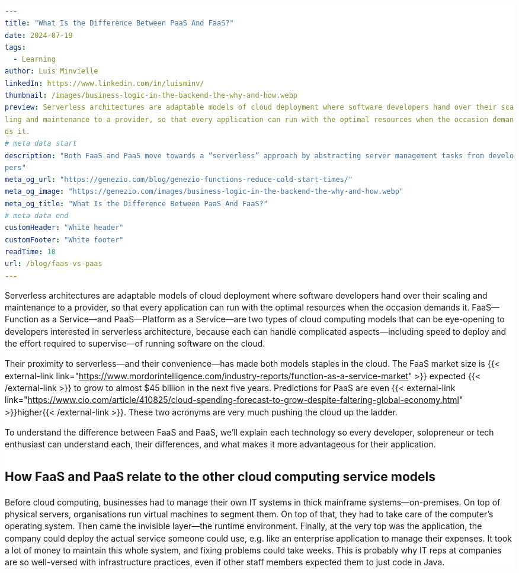 ```yaml
---
title: "What Is the Difference Between PaaS And FaaS?"
date: 2024-07-19
tags:
  - Learning
author: Luis Minvielle
linkedIn: https://www.linkedin.com/in/luisminv/
thumbnail: /images/business-logic-in-the-backend-the-why-and-how.webp
preview: Serverless architectures are adaptable models of cloud deployment where software developers hand over their scaling and maintenance to a provider, so that every application can run with the optimal resources when the occasion demands it.
# meta data start
description: "Both FaaS and PaaS move towards a “serverless” approach by abstracting server management tasks from developers"
meta_og_url: "https://genezio.com/blog/genezio-functions-reduce-cold-start-times/"
meta_og_image: "https://genezio.com/images/business-logic-in-the-backend-the-why-and-how.webp"
meta_og_title: "What Is the Difference Between PaaS And FaaS?"
# meta data end
customHeader: "White header"
customFooter: "White footer"
readTime: 10
url: /blog/faas-vs-paas
---
```


Serverless architectures are adaptable models of cloud deployment where software developers hand over their scaling and maintenance to a provider, so that every application can run with the optimal resources when the occasion demands it. FaaS—Function as a Service—and PaaS—Platform as a Service—are two types of cloud computing models that can be eye-opening to developers interested in serverless architecture, because each can handle complicated aspects—including speed to deploy and the effort required to supervise—of running software on the cloud.

Their proximity to serverless—and their convenience—has made both models staples in the cloud. The FaaS market size is {{< external-link link="https://www.mordorintelligence.com/industry-reports/function-as-a-service-market" >}} expected {{< /external-link >}} to grow to almost $45 billion in the next five years.
Predictions for PaaS are even {{< external-link link="https://www.cio.com/article/410825/cloud-spending-forecast-to-grow-despite-faltering-global-economy.html" >}}higher{{< /external-link >}}. These two acronyms are very much pushing the cloud up the ladder.

To understand the difference between FaaS and PaaS, we’ll explain each technology so every developer, solopreneur or tech enthusiast can understand each, their differences, and what makes it more advantageous for their application.

## How FaaS and PaaS relate to the other cloud computing service models

Before cloud computing, businesses had to manage their own IT systems in thick mainframe systems—on-premises. On top of physical servers, organisations run virtual machines to segment them. On top of that, they had to take care of the computer’s operating system. Then came the invisible layer—the runtime environment. Finally, at the very top was the application, the company could deploy the actual service someone could use, e.g. like an enterprise application to manage their expenses. It took a lot of money to maintain this whole system, and fixing problems could take weeks. This is probably why IT reps at companies are so well-versed with infrastructure practices, even if other staff members expected them to just code in Java.
